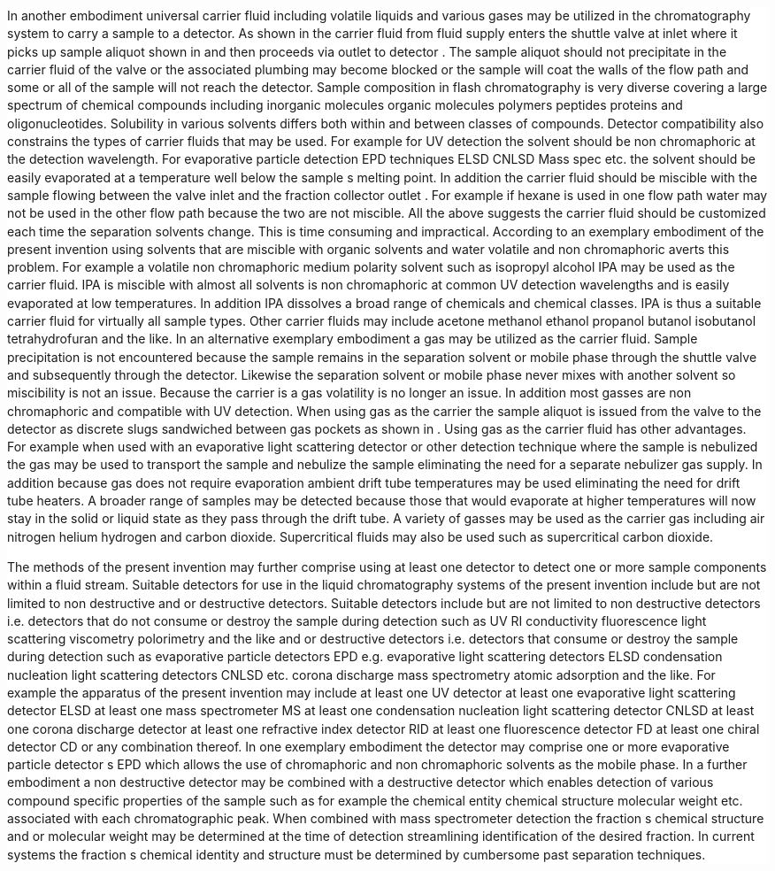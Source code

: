 In another embodiment universal carrier fluid including volatile liquids and various gases may be utilized in the chromatography system to carry a sample to a detector. As shown in the carrier fluid from fluid supply enters the shuttle valve at inlet where it picks up sample aliquot shown in and then proceeds via outlet to detector . The sample aliquot should not precipitate in the carrier fluid of the valve or the associated plumbing may become blocked or the sample will coat the walls of the flow path and some or all of the sample will not reach the detector. Sample composition in flash chromatography is very diverse covering a large spectrum of chemical compounds including inorganic molecules organic molecules polymers peptides proteins and oligonucleotides. Solubility in various solvents differs both within and between classes of compounds. Detector compatibility also constrains the types of carrier fluids that may be used. For example for UV detection the solvent should be non chromaphoric at the detection wavelength. For evaporative particle detection EPD techniques ELSD CNLSD Mass spec etc. the solvent should be easily evaporated at a temperature well below the sample s melting point. In addition the carrier fluid should be miscible with the sample flowing between the valve inlet and the fraction collector outlet . For example if hexane is used in one flow path water may not be used in the other flow path because the two are not miscible. All the above suggests the carrier fluid should be customized each time the separation solvents change. This is time consuming and impractical. According to an exemplary embodiment of the present invention using solvents that are miscible with organic solvents and water volatile and non chromaphoric averts this problem. For example a volatile non chromaphoric medium polarity solvent such as isopropyl alcohol IPA may be used as the carrier fluid. IPA is miscible with almost all solvents is non chromaphoric at common UV detection wavelengths and is easily evaporated at low temperatures. In addition IPA dissolves a broad range of chemicals and chemical classes. IPA is thus a suitable carrier fluid for virtually all sample types. Other carrier fluids may include acetone methanol ethanol propanol butanol isobutanol tetrahydrofuran and the like. In an alternative exemplary embodiment a gas may be utilized as the carrier fluid. Sample precipitation is not encountered because the sample remains in the separation solvent or mobile phase through the shuttle valve and subsequently through the detector. Likewise the separation solvent or mobile phase never mixes with another solvent so miscibility is not an issue. Because the carrier is a gas volatility is no longer an issue. In addition most gasses are non chromaphoric and compatible with UV detection. When using gas as the carrier the sample aliquot is issued from the valve to the detector as discrete slugs sandwiched between gas pockets as shown in . Using gas as the carrier fluid has other advantages. For example when used with an evaporative light scattering detector or other detection technique where the sample is nebulized the gas may be used to transport the sample and nebulize the sample eliminating the need for a separate nebulizer gas supply. In addition because gas does not require evaporation ambient drift tube temperatures may be used eliminating the need for drift tube heaters. A broader range of samples may be detected because those that would evaporate at higher temperatures will now stay in the solid or liquid state as they pass through the drift tube. A variety of gasses may be used as the carrier gas including air nitrogen helium hydrogen and carbon dioxide. Supercritical fluids may also be used such as supercritical carbon dioxide.

The methods of the present invention may further comprise using at least one detector to detect one or more sample components within a fluid stream. Suitable detectors for use in the liquid chromatography systems of the present invention include but are not limited to non destructive and or destructive detectors. Suitable detectors include but are not limited to non destructive detectors i.e. detectors that do not consume or destroy the sample during detection such as UV RI conductivity fluorescence light scattering viscometry polorimetry and the like and or destructive detectors i.e. detectors that consume or destroy the sample during detection such as evaporative particle detectors EPD e.g. evaporative light scattering detectors ELSD condensation nucleation light scattering detectors CNLSD etc. corona discharge mass spectrometry atomic adsorption and the like. For example the apparatus of the present invention may include at least one UV detector at least one evaporative light scattering detector ELSD at least one mass spectrometer MS at least one condensation nucleation light scattering detector CNLSD at least one corona discharge detector at least one refractive index detector RID at least one fluorescence detector FD at least one chiral detector CD or any combination thereof. In one exemplary embodiment the detector may comprise one or more evaporative particle detector s EPD which allows the use of chromaphoric and non chromaphoric solvents as the mobile phase. In a further embodiment a non destructive detector may be combined with a destructive detector which enables detection of various compound specific properties of the sample such as for example the chemical entity chemical structure molecular weight etc. associated with each chromatographic peak. When combined with mass spectrometer detection the fraction s chemical structure and or molecular weight may be determined at the time of detection streamlining identification of the desired fraction. In current systems the fraction s chemical identity and structure must be determined by cumbersome past separation techniques.
